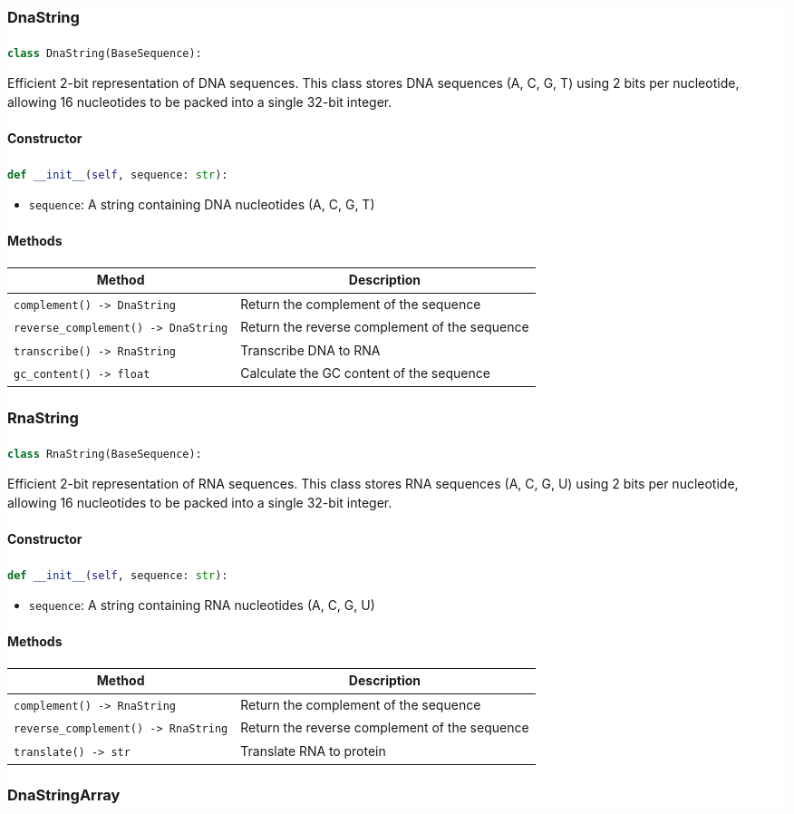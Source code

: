 ### DnaString

```python
class DnaString(BaseSequence):
```

Efficient 2-bit representation of DNA sequences. This class stores DNA sequences (A, C, G, T) using 2 bits per nucleotide, allowing 16 nucleotides to be packed into a single 32-bit integer.

#### Constructor

```python
def __init__(self, sequence: str):
```

- `sequence`: A string containing DNA nucleotides (A, C, G, T)

#### Methods

| Method | Description |
|--------|-------------|
| `complement() -> DnaString` | Return the complement of the sequence |
| `reverse_complement() -> DnaString` | Return the reverse complement of the sequence |
| `transcribe() -> RnaString` | Transcribe DNA to RNA |
| `gc_content() -> float` | Calculate the GC content of the sequence |

### RnaString

```python
class RnaString(BaseSequence):
```

Efficient 2-bit representation of RNA sequences. This class stores RNA sequences (A, C, G, U) using 2 bits per nucleotide, allowing 16 nucleotides to be packed into a single 32-bit integer.

#### Constructor

```python
def __init__(self, sequence: str):
```

- `sequence`: A string containing RNA nucleotides (A, C, G, U)

#### Methods

| Method | Description |
|--------|-------------|
| `complement() -> RnaString` | Return the complement of the sequence |
| `reverse_complement() -> RnaString` | Return the reverse complement of the sequence |
| `translate() -> str` | Translate RNA to protein |

### DnaStringArray
